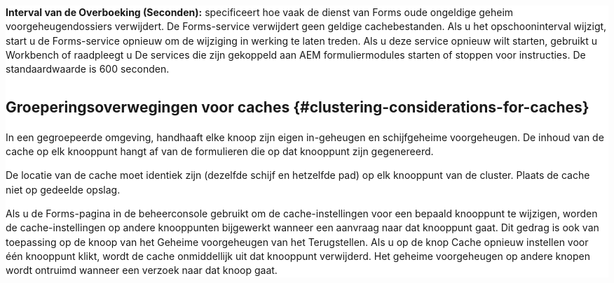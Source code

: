 **Interval van de Overboeking (Seconden):** specificeert hoe vaak de dienst van Forms oude ongeldige geheim voorgeheugendossiers verwijdert. De Forms-service verwijdert geen geldige cachebestanden. Als u het opschooninterval wijzigt, start u de Forms-service opnieuw om de wijziging in werking te laten treden. Als u deze service opnieuw wilt starten, gebruikt u Workbench of raadpleegt u De services die zijn gekoppeld aan AEM formuliermodules starten of stoppen voor instructies. De standaardwaarde is 600 seconden.

## Groeperingsoverwegingen voor caches {#clustering-considerations-for-caches}

In een gegroepeerde omgeving, handhaaft elke knoop zijn eigen in-geheugen en schijfgeheime voorgeheugen. De inhoud van de cache op elk knooppunt hangt af van de formulieren die op dat knooppunt zijn gegenereerd.

De locatie van de cache moet identiek zijn (dezelfde schijf en hetzelfde pad) op elk knooppunt van de cluster. Plaats de cache niet op gedeelde opslag.

Als u de Forms-pagina in de beheerconsole gebruikt om de cache-instellingen voor een bepaald knooppunt te wijzigen, worden de cache-instellingen op andere knooppunten bijgewerkt wanneer een aanvraag naar dat knooppunt gaat. Dit gedrag is ook van toepassing op de knoop van het Geheime voorgeheugen van het Terugstellen. Als u op de knop Cache opnieuw instellen voor één knooppunt klikt, wordt de cache onmiddellijk uit dat knooppunt verwijderd. Het geheime voorgeheugen op andere knopen wordt ontruimd wanneer een verzoek naar dat knoop gaat.
